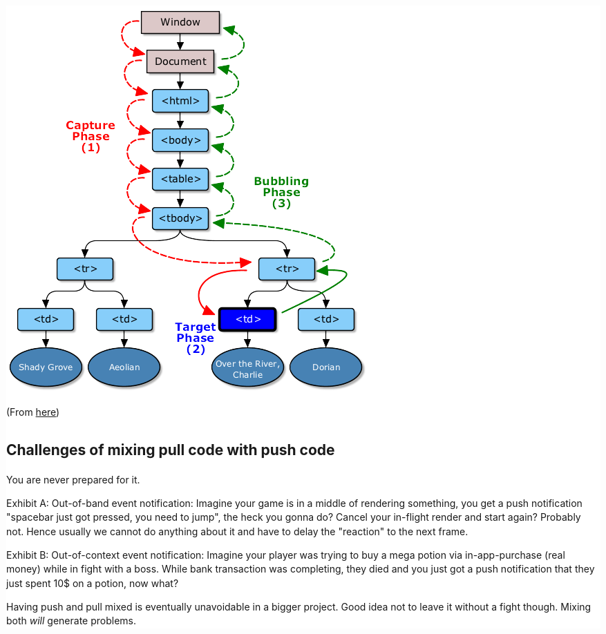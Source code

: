 ![](markdown/04_observer_event_bubble.png)

(From [here](http://www.thatjsdude.com/interview/dom.html))

## Challenges of mixing pull code with push code

You are never prepared for it.

Exhibit A: Out-of-band event notification: Imagine your game is in a middle of rendering something, you get a push notification "spacebar just got pressed, you need to jump", the heck you gonna do? Cancel your in-flight render and start again? Probably not. Hence usually we cannot do anything about it and have to delay the "reaction" to the next frame.

Exhibit B: Out-of-context event notification: Imagine your player was trying to buy a mega potion via in-app-purchase (real money) while in fight with a boss. While bank transaction was completing, they died and you just got a push notification that they just spent 10$ on a potion, now what?

Having push and pull mixed is eventually unavoidable in a bigger project. Good idea not to leave it without a fight though. Mixing both _will_ generate problems.
